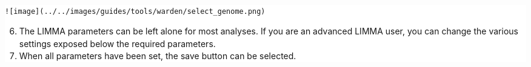     ![image](../../images/guides/tools/warden/select_genome.png)

6.  The LIMMA parameters can be left alone for most analyses. If you are
    an advanced LIMMA user, you can change the various settings exposed
    below the required parameters.
7.  When all parameters have been set, the save button can be selected.
